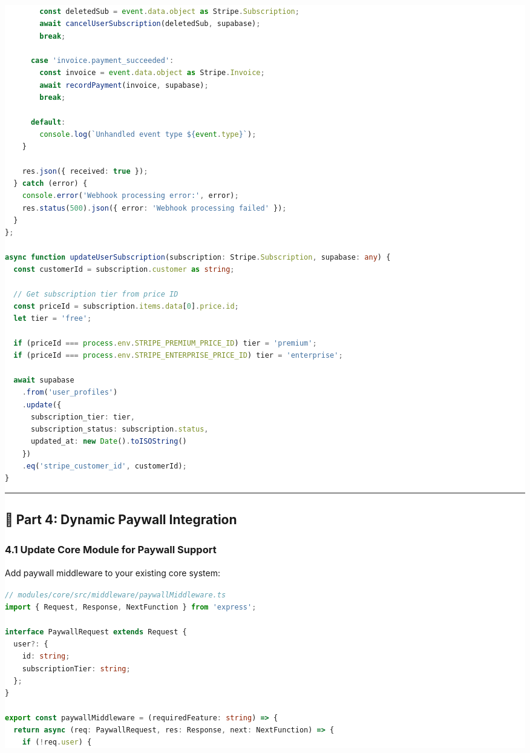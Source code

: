 ```typescript
        const deletedSub = event.data.object as Stripe.Subscription;
        await cancelUserSubscription(deletedSub, supabase);
        break;

      case 'invoice.payment_succeeded':
        const invoice = event.data.object as Stripe.Invoice;
        await recordPayment(invoice, supabase);
        break;

      default:
        console.log(`Unhandled event type ${event.type}`);
    }

    res.json({ received: true });
  } catch (error) {
    console.error('Webhook processing error:', error);
    res.status(500).json({ error: 'Webhook processing failed' });
  }
};

async function updateUserSubscription(subscription: Stripe.Subscription, supabase: any) {
  const customerId = subscription.customer as string;
  
  // Get subscription tier from price ID
  const priceId = subscription.items.data[0].price.id;
  let tier = 'free';
  
  if (priceId === process.env.STRIPE_PREMIUM_PRICE_ID) tier = 'premium';
  if (priceId === process.env.STRIPE_ENTERPRISE_PRICE_ID) tier = 'enterprise';

  await supabase
    .from('user_profiles')
    .update({
      subscription_tier: tier,
      subscription_status: subscription.status,
      updated_at: new Date().toISOString()
    })
    .eq('stripe_customer_id', customerId);
}
```

---

## 🔧 **Part 4: Dynamic Paywall Integration**

### **4.1 Update Core Module for Paywall Support**

Add paywall middleware to your existing core system:

```typescript
// modules/core/src/middleware/paywallMiddleware.ts
import { Request, Response, NextFunction } from 'express';

interface PaywallRequest extends Request {
  user?: {
    id: string;
    subscriptionTier: string;
  };
}

export const paywallMiddleware = (requiredFeature: string) => {
  return async (req: PaywallRequest, res: Response, next: NextFunction) => {
    if (!req.user) {
```